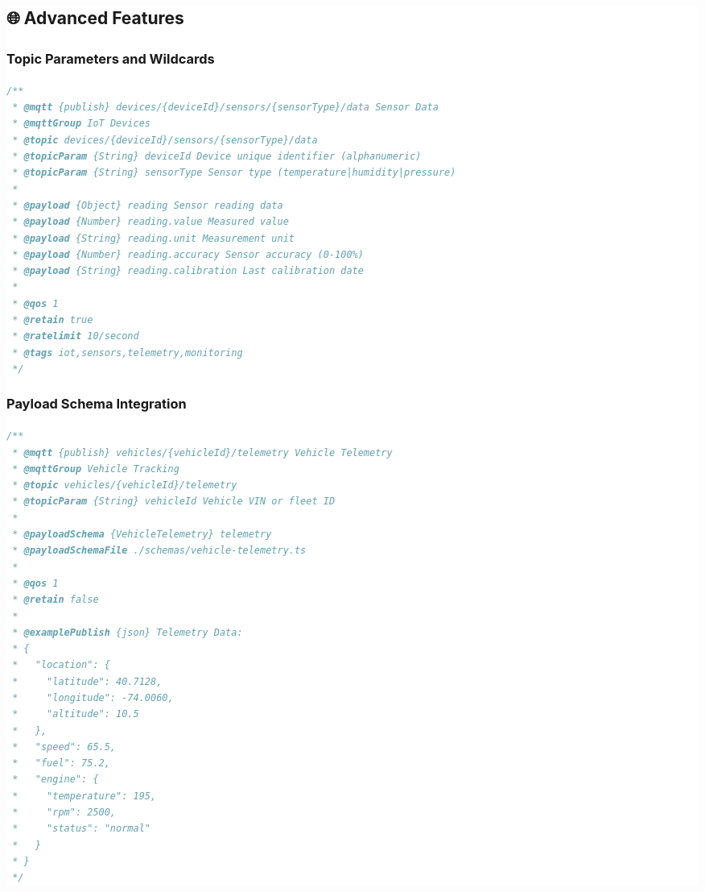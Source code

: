 
## 🌐 Advanced Features

### Topic Parameters and Wildcards
```javascript
/**
 * @mqtt {publish} devices/{deviceId}/sensors/{sensorType}/data Sensor Data
 * @mqttGroup IoT Devices
 * @topic devices/{deviceId}/sensors/{sensorType}/data
 * @topicParam {String} deviceId Device unique identifier (alphanumeric)
 * @topicParam {String} sensorType Sensor type (temperature|humidity|pressure)
 *
 * @payload {Object} reading Sensor reading data
 * @payload {Number} reading.value Measured value
 * @payload {String} reading.unit Measurement unit
 * @payload {Number} reading.accuracy Sensor accuracy (0-100%)
 * @payload {String} reading.calibration Last calibration date
 *
 * @qos 1
 * @retain true
 * @ratelimit 10/second
 * @tags iot,sensors,telemetry,monitoring
 */
```

### Payload Schema Integration
```javascript
/**
 * @mqtt {publish} vehicles/{vehicleId}/telemetry Vehicle Telemetry
 * @mqttGroup Vehicle Tracking
 * @topic vehicles/{vehicleId}/telemetry
 * @topicParam {String} vehicleId Vehicle VIN or fleet ID
 *
 * @payloadSchema {VehicleTelemetry} telemetry
 * @payloadSchemaFile ./schemas/vehicle-telemetry.ts
 *
 * @qos 1
 * @retain false
 *
 * @examplePublish {json} Telemetry Data:
 * {
 *   "location": {
 *     "latitude": 40.7128,
 *     "longitude": -74.0060,
 *     "altitude": 10.5
 *   },
 *   "speed": 65.5,
 *   "fuel": 75.2,
 *   "engine": {
 *     "temperature": 195,
 *     "rpm": 2500,
 *     "status": "normal"
 *   }
 * }
 */
```
